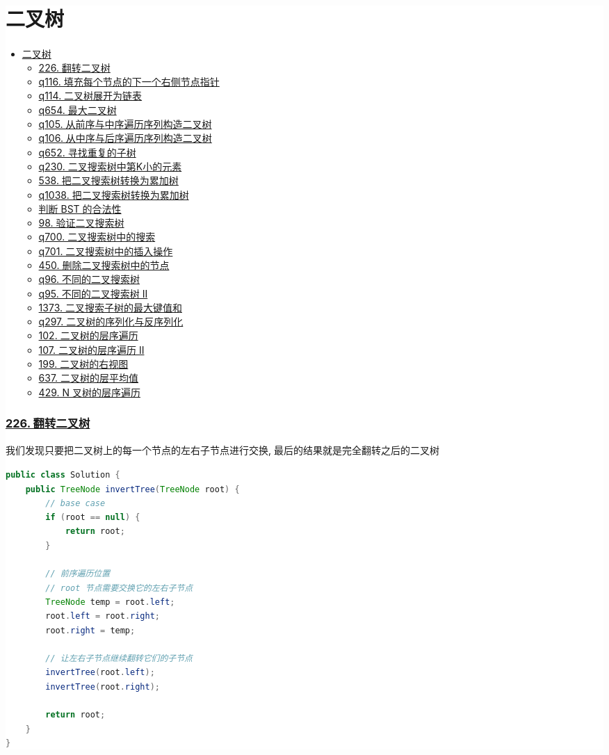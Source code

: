 # 二叉树

- [二叉树](#二叉树)
    - [226. 翻转二叉树](#226-翻转二叉树)
    - [q116. 填充每个节点的下一个右侧节点指针](#q116-填充每个节点的下一个右侧节点指针)
    - [q114. 二叉树展开为链表](#q114-二叉树展开为链表)
    - [q654. 最大二叉树](#q654-最大二叉树)
    - [q105. 从前序与中序遍历序列构造二叉树](#q105-从前序与中序遍历序列构造二叉树)
    - [q106. 从中序与后序遍历序列构造二叉树](#q106-从中序与后序遍历序列构造二叉树)
    - [q652. 寻找重复的子树](#q652-寻找重复的子树)
    - [q230. 二叉搜索树中第K小的元素](#q230-二叉搜索树中第k小的元素)
    - [538. 把二叉搜索树转换为累加树](#538-把二叉搜索树转换为累加树)
    - [q1038. 把二叉搜索树转换为累加树](#q1038-把二叉搜索树转换为累加树)
    - [判断 BST 的合法性](#判断-bst-的合法性)
    - [98. 验证二叉搜索树](#98-验证二叉搜索树)
    - [q700. 二叉搜索树中的搜索](#q700-二叉搜索树中的搜索)
    - [q701. 二叉搜索树中的插入操作](#q701-二叉搜索树中的插入操作)
    - [450. 删除二叉搜索树中的节点](#450-删除二叉搜索树中的节点)
    - [q96. 不同的二叉搜索树](#q96-不同的二叉搜索树)
    - [q95. 不同的二叉搜索树 II](#q95-不同的二叉搜索树-ii)
    - [1373. 二叉搜索子树的最大键值和](#1373-二叉搜索子树的最大键值和)
    - [q297. 二叉树的序列化与反序列化](#q297-二叉树的序列化与反序列化)
    - [102. 二叉树的层序遍历](#102-二叉树的层序遍历)
    - [107. 二叉树的层序遍历 II](#107-二叉树的层序遍历-ii)
    - [199. 二叉树的右视图](#199-二叉树的右视图)
    - [637. 二叉树的层平均值](#637-二叉树的层平均值)
    - [429. N 叉树的层序遍历](#429-n-叉树的层序遍历)

### [226. 翻转二叉树](https://leetcode-cn.com/problems/invert-binary-tree/)

我们发现只要把二叉树上的每一个节点的左右子节点进行交换, 最后的结果就是完全翻转之后的二叉树

```java
public class Solution {
    public TreeNode invertTree(TreeNode root) {
        // base case
        if (root == null) {
            return root;
        }

        // 前序遍历位置
        // root 节点需要交换它的左右子节点
        TreeNode temp = root.left;
        root.left = root.right;
        root.right = temp;

        // 让左右子节点继续翻转它们的子节点
        invertTree(root.left);
        invertTree(root.right);

        return root;
    }
}
```
